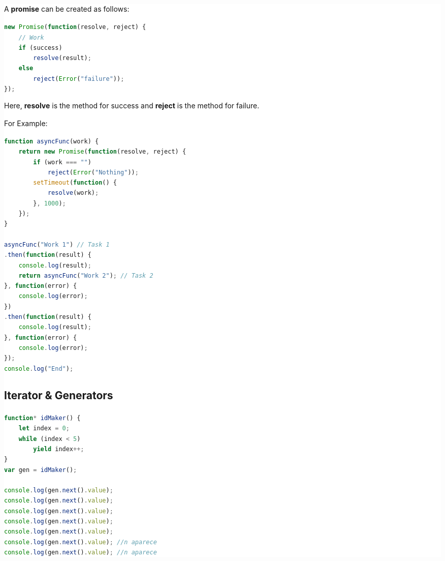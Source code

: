 A **promise** can be created as follows:

```javascript
new Promise(function(resolve, reject) {
 	// Work
 	if (success)
        resolve(result);
    else
        reject(Error("failure"));
});
```

Here, **resolve** is the method for success and **reject** is the method for failure.

For Example:

```javascript
function asyncFunc(work) {
 	return new Promise(function(resolve, reject) {
 		if (work === "")
 			reject(Error("Nothing"));
 		setTimeout(function() {
 			resolve(work);
 		}, 1000);
 	});
}

asyncFunc("Work 1") // Task 1
.then(function(result) {
 	console.log(result);
 	return asyncFunc("Work 2"); // Task 2
}, function(error) {
 	console.log(error);
})
.then(function(result) {
 	console.log(result);
}, function(error) {
 	console.log(error);
});
console.log("End");
```

## Iterator & Generators

```javascript
function* idMaker() {
 	let index = 0;
 	while (index < 5)
 		yield index++;
}
var gen = idMaker();

console.log(gen.next().value);
console.log(gen.next().value);
console.log(gen.next().value);
console.log(gen.next().value);
console.log(gen.next().value);
console.log(gen.next().value); //n aparece
console.log(gen.next().value); //n aparece
```

